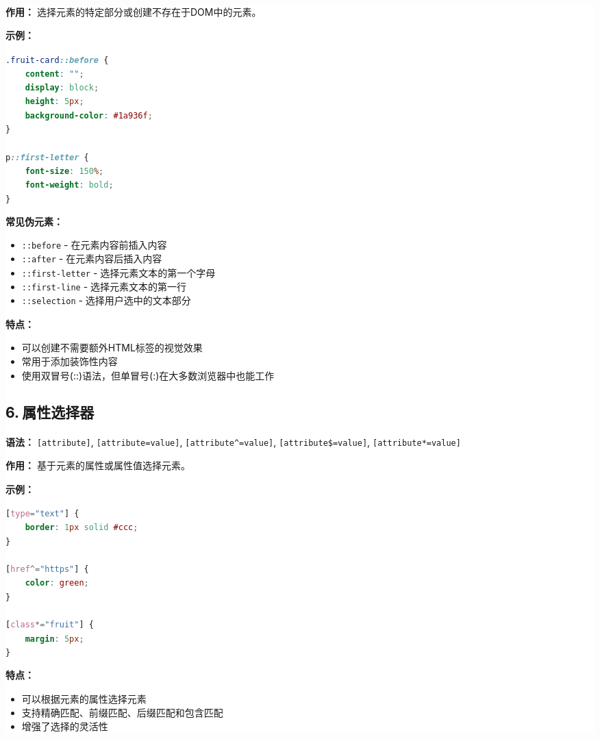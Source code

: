 **作用：** 选择元素的特定部分或创建不存在于DOM中的元素。

**示例：**
```css
.fruit-card::before {
    content: "";
    display: block;
    height: 5px;
    background-color: #1a936f;
}

p::first-letter {
    font-size: 150%;
    font-weight: bold;
}
```

**常见伪元素：**
- `::before` - 在元素内容前插入内容
- `::after` - 在元素内容后插入内容
- `::first-letter` - 选择元素文本的第一个字母
- `::first-line` - 选择元素文本的第一行
- `::selection` - 选择用户选中的文本部分

**特点：**
- 可以创建不需要额外HTML标签的视觉效果
- 常用于添加装饰性内容
- 使用双冒号(::)语法，但单冒号(:)在大多数浏览器中也能工作

## 6. 属性选择器

**语法：** `[attribute]`, `[attribute=value]`, `[attribute^=value]`, `[attribute$=value]`, `[attribute*=value]`

**作用：** 基于元素的属性或属性值选择元素。

**示例：**
```css
[type="text"] {
    border: 1px solid #ccc;
}

[href^="https"] {
    color: green;
}

[class*="fruit"] {
    margin: 5px;
}
```

**特点：**
- 可以根据元素的属性选择元素
- 支持精确匹配、前缀匹配、后缀匹配和包含匹配
- 增强了选择的灵活性
